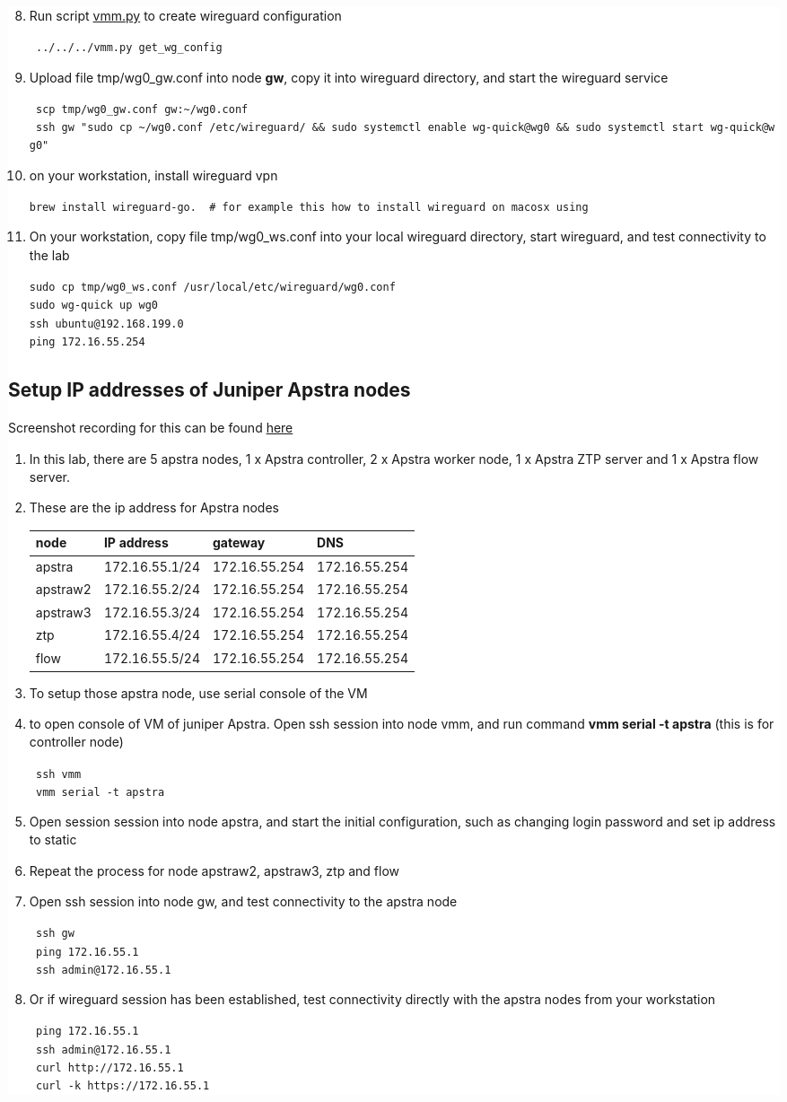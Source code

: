8. Run script [vmm.py](../../vmm.py) to create wireguard configuration

        ../../../vmm.py get_wg_config

9. Upload file tmp/wg0_gw.conf into node **gw**, copy it into wireguard directory, and start the wireguard service

        scp tmp/wg0_gw.conf gw:~/wg0.conf
        ssh gw "sudo cp ~/wg0.conf /etc/wireguard/ && sudo systemctl enable wg-quick@wg0 && sudo systemctl start wg-quick@wg0"

10. on your workstation, install wireguard vpn 

        brew install wireguard-go.  # for example this how to install wireguard on macosx using

10. On your workstation, copy file tmp/wg0_ws.conf into your local wireguard directory, start wireguard, and test connectivity to the lab

        sudo cp tmp/wg0_ws.conf /usr/local/etc/wireguard/wg0.conf
        sudo wg-quick up wg0
        ssh ubuntu@192.168.199.0
        ping 172.16.55.254

## Setup IP addresses of Juniper Apstra nodes
Screenshot recording for this can be found [here](https://asciinema.org/a/747219)

1. In this lab, there are 5 apstra nodes, 1 x Apstra controller, 2 x Apstra worker node, 1 x Apstra ZTP server and 1 x Apstra flow server.
2. These are the ip address for Apstra nodes

    node | IP address| gateway| DNS
    -|-|-|-
    apstra| 172.16.55.1/24|172.16.55.254|172.16.55.254
    apstraw2|172.16.55.2/24|172.16.55.254|172.16.55.254
    apstraw3|172.16.55.3/24|172.16.55.254|172.16.55.254
    ztp| 172.16.55.4/24|172.16.55.254|172.16.55.254
    flow| 172.16.55.5/24|172.16.55.254|172.16.55.254

3. To setup those apstra node, use serial console of the VM
4. to open console of VM of juniper Apstra. Open ssh session into node vmm, and run command **vmm serial -t apstra** (this is for controller node)

        ssh vmm
        vmm serial -t apstra

5. Open session session into node apstra, and start the initial configuration, such as changing login password and set ip address to static
6. Repeat the process for node apstraw2, apstraw3, ztp and flow
7. Open ssh session into node gw, and test connectivity to the apstra node

        ssh gw
        ping 172.16.55.1
        ssh admin@172.16.55.1
8. Or if wireguard session has been established, test connectivity directly with the apstra nodes from your workstation

        ping 172.16.55.1
        ssh admin@172.16.55.1
        curl http://172.16.55.1
        curl -k https://172.16.55.1
